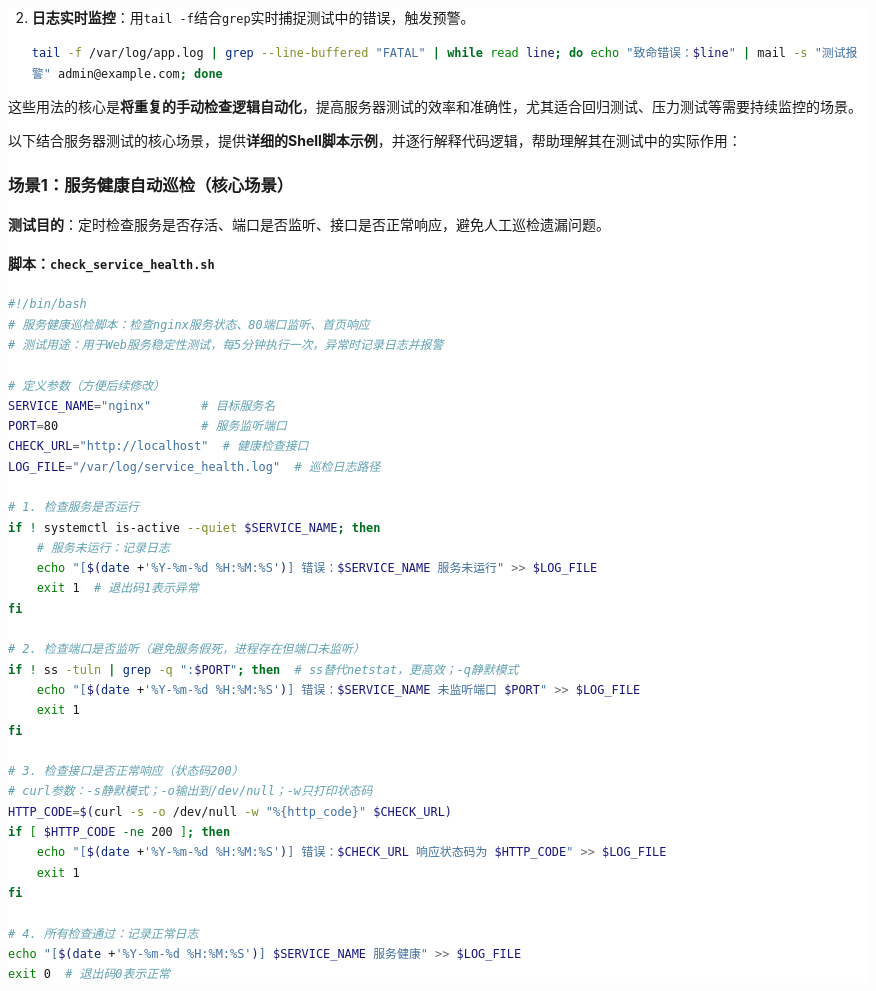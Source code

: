 2. **日志实时监控**：用`tail -f`结合`grep`实时捕捉测试中的错误，触发预警。  
   ```bash
   tail -f /var/log/app.log | grep --line-buffered "FATAL" | while read line; do echo "致命错误：$line" | mail -s "测试报警" admin@example.com; done
   ```


这些用法的核心是**将重复的手动检查逻辑自动化**，提高服务器测试的效率和准确性，尤其适合回归测试、压力测试等需要持续监控的场景。

以下结合服务器测试的核心场景，提供**详细的Shell脚本示例**，并逐行解释代码逻辑，帮助理解其在测试中的实际作用：


### 场景1：服务健康自动巡检（核心场景）  
**测试目的**：定时检查服务是否存活、端口是否监听、接口是否正常响应，避免人工巡检遗漏问题。  


#### 脚本：`check_service_health.sh`  
```bash
#!/bin/bash
# 服务健康巡检脚本：检查nginx服务状态、80端口监听、首页响应
# 测试用途：用于Web服务稳定性测试，每5分钟执行一次，异常时记录日志并报警

# 定义参数（方便后续修改）
SERVICE_NAME="nginx"       # 目标服务名
PORT=80                    # 服务监听端口
CHECK_URL="http://localhost"  # 健康检查接口
LOG_FILE="/var/log/service_health.log"  # 巡检日志路径

# 1. 检查服务是否运行
if ! systemctl is-active --quiet $SERVICE_NAME; then
    # 服务未运行：记录日志
    echo "[$(date +'%Y-%m-%d %H:%M:%S')] 错误：$SERVICE_NAME 服务未运行" >> $LOG_FILE
    exit 1  # 退出码1表示异常
fi

# 2. 检查端口是否监听（避免服务假死，进程存在但端口未监听）
if ! ss -tuln | grep -q ":$PORT"; then  # ss替代netstat，更高效；-q静默模式
    echo "[$(date +'%Y-%m-%d %H:%M:%S')] 错误：$SERVICE_NAME 未监听端口 $PORT" >> $LOG_FILE
    exit 1
fi

# 3. 检查接口是否正常响应（状态码200）
# curl参数：-s静默模式；-o输出到/dev/null；-w只打印状态码
HTTP_CODE=$(curl -s -o /dev/null -w "%{http_code}" $CHECK_URL)
if [ $HTTP_CODE -ne 200 ]; then
    echo "[$(date +'%Y-%m-%d %H:%M:%S')] 错误：$CHECK_URL 响应状态码为 $HTTP_CODE" >> $LOG_FILE
    exit 1
fi

# 4. 所有检查通过：记录正常日志
echo "[$(date +'%Y-%m-%d %H:%M:%S')] $SERVICE_NAME 服务健康" >> $LOG_FILE
exit 0  # 退出码0表示正常
```
